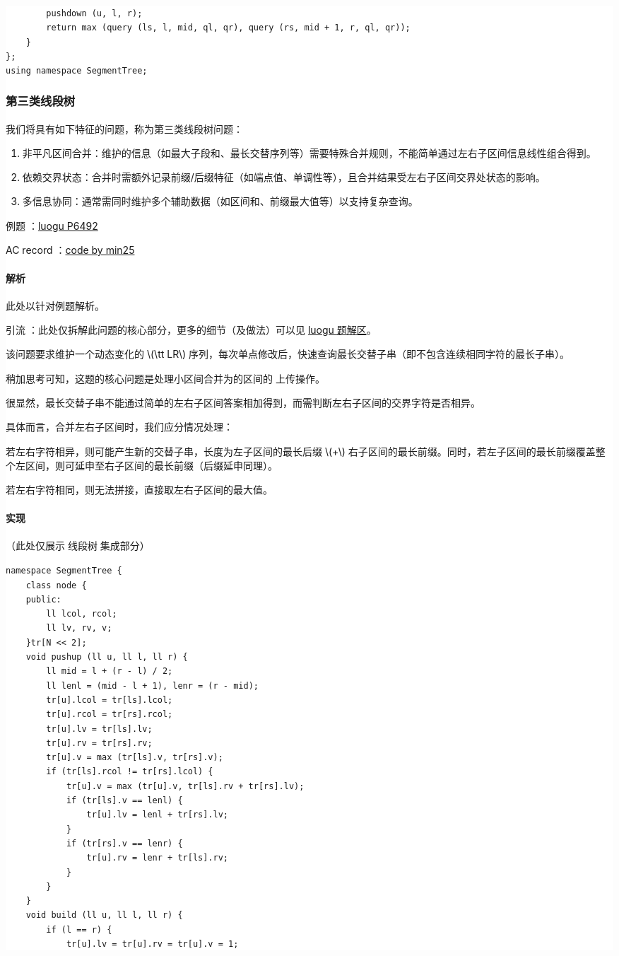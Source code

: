             pushdown (u, l, r);
            return max (query (ls, l, mid, ql, qr), query (rs, mid + 1, r, ql, qr));
        }
    };
    using namespace SegmentTree;
    

### 第三类线段树

我们将具有如下特征的问题，称为第三类线段树问题：

1.  非平凡区间合并：维护的信息（如最大子段和、最长交替序列等）需要特殊合并规则，不能简单通过左右子区间信息线性组合得到。
    
2.  依赖交界状态：合并时需额外记录前缀/后缀特征（如端点值、单调性等），且合并结果受左右子区间交界处状态的影响。
    
3.  多信息协同：通常需同时维护多个辅助数据（如区间和、前缀最大值等）以支持复杂查询。
    

例题 ：[luogu P6492](https://www.luogu.com.cn/problem/P6492)

AC record ：[code by min25](https://www.luogu.com.cn/record/230239698)

#### 解析

此处以针对例题解析。

引流 ：此处仅拆解此问题的核心部分，更多的细节（及做法）可以见 [luogu 题解区](https://www.luogu.com.cn/problem/solution/P6492)。

该问题要求维护一个动态变化的 \\(\\tt LR\\) 序列，每次单点修改后，快速查询最长交替子串（即不包含连续相同字符的最长子串）。

稍加思考可知，这题的核心问题是处理小区间合并为的区间的 上传操作。

很显然，最长交替子串不能通过简单的左右子区间答案相加得到，而需判断左右子区间的交界字符是否相异。

具体而言，合并左右子区间时，我们应分情况处理：

若左右字符相异，则可能产生新的交替子串，长度为左子区间的最长后缀 \\(+\\) 右子区间的最长前缀。同时，若左子区间的最长前缀覆盖整个左区间，则可延申至右子区间的最长前缀（后缀延申同理）。

若左右字符相同，则无法拼接，直接取左右子区间的最大值。

#### 实现

（此处仅展示 线段树 集成部分）

    namespace SegmentTree {
        class node {
        public:
            ll lcol, rcol;
            ll lv, rv, v;
        }tr[N << 2];
        void pushup (ll u, ll l, ll r) {
            ll mid = l + (r - l) / 2;
            ll lenl = (mid - l + 1), lenr = (r - mid);
            tr[u].lcol = tr[ls].lcol;
            tr[u].rcol = tr[rs].rcol; 
            tr[u].lv = tr[ls].lv;
            tr[u].rv = tr[rs].rv;
            tr[u].v = max (tr[ls].v, tr[rs].v);
            if (tr[ls].rcol != tr[rs].lcol) {
                tr[u].v = max (tr[u].v, tr[ls].rv + tr[rs].lv);
                if (tr[ls].v == lenl) {
                    tr[u].lv = lenl + tr[rs].lv;
                }
                if (tr[rs].v == lenr) {
                    tr[u].rv = lenr + tr[ls].rv;
                }
            }
        }
        void build (ll u, ll l, ll r) {
            if (l == r) {
                tr[u].lv = tr[u].rv = tr[u].v = 1;